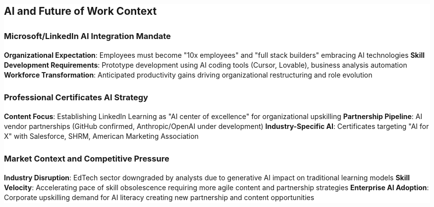 ## AI and Future of Work Context

### Microsoft/LinkedIn AI Integration Mandate
**Organizational Expectation**: Employees must become "10x employees" and "full stack builders" embracing AI technologies
**Skill Development Requirements**: Prototype development using AI coding tools (Cursor, Lovable), business analysis automation
**Workforce Transformation**: Anticipated productivity gains driving organizational restructuring and role evolution

### Professional Certificates AI Strategy
**Content Focus**: Establishing LinkedIn Learning as "AI center of excellence" for organizational upskilling
**Partnership Pipeline**: AI vendor partnerships (GitHub confirmed, Anthropic/OpenAI under development)
**Industry-Specific AI**: Certificates targeting "AI for X" with Salesforce, SHRM, American Marketing Association

### Market Context and Competitive Pressure
**Industry Disruption**: EdTech sector downgraded by analysts due to generative AI impact on traditional learning models
**Skill Velocity**: Accelerating pace of skill obsolescence requiring more agile content and partnership strategies
**Enterprise AI Adoption**: Corporate upskilling demand for AI literacy creating new partnership and content opportunities